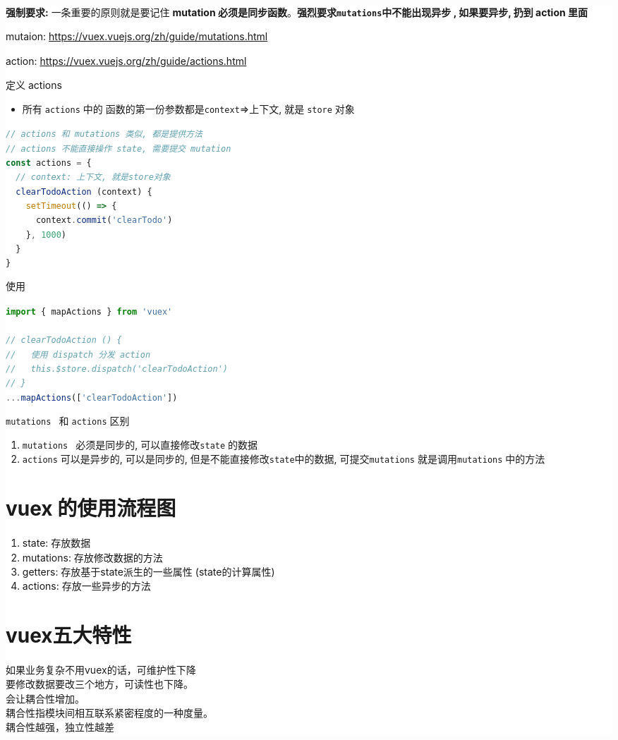 **强制要求:**  一条重要的原则就是要记住 **mutation 必须是同步函数**。**强烈要求`mutations`中不能出现异步 , 如果要异步, 扔到 action 里面**

mutaion: <https://vuex.vuejs.org/zh/guide/mutations.html>

action: <https://vuex.vuejs.org/zh/guide/actions.html>



定义 actions

- 所有 `actions` 中的 函数的第一份参数都是`context`=>上下文, 就是 `store` 对象

```js
// actions 和 mutations 类似, 都是提供方法
// actions 不能直接操作 state, 需要提交 mutation
const actions = {
  // context: 上下文, 就是store对象
  clearTodoAction (context) {
    setTimeout(() => {
      context.commit('clearTodo')
    }, 1000)
  }
}
```

使用

```js
import { mapActions } from 'vuex'

// clearTodoAction () {
//   使用 dispatch 分发 action
//   this.$store.dispatch('clearTodoAction')
// }
...mapActions(['clearTodoAction'])
```



`mutations ` 和 `actions` 区别

1. `mutations ` 必须是同步的, 可以直接修改`state` 的数据
2. `actions` 可以是异步的, 可以是同步的, 但是不能直接修改`state`中的数据, 可提交`mutations` 就是调用`mutations` 中的方法



# vuex 的使用流程图

1. state:  存放数据
2. mutations:  存放修改数据的方法
3. getters:  存放基于state派生的一些属性 (state的计算属性)
4. actions: 存放一些异步的方法


# vuex五大特性

如果业务复杂不用vuex的话，可维护性下降\
要修改数据要改三个地方，可读性也下降。\
会让耦合性增加。\
耦合性指模块间相互联系紧密程度的一种度量。\
耦合性越强，独立性越差